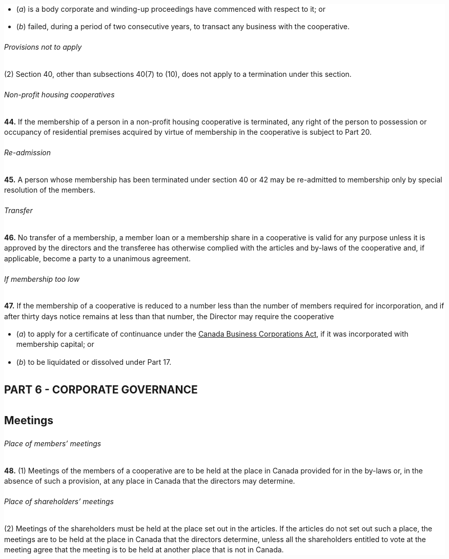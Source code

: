   * (_a_) is a body corporate and winding-up proceedings have commenced with respect to it; or

  * (_b_) failed, during a period of two consecutive years, to transact any business with the cooperative.

###### Provisions not to apply

(2) Section 40, other than subsections 40(7) to (10), does not apply to a termination under this section.

###### Non-profit housing cooperatives

**44.** If the membership of a person in a non-profit housing cooperative is terminated, any right of the person to possession or occupancy of residential premises acquired by virtue of membership in the cooperative is subject to Part 20.

###### Re-admission

**45.** A person whose membership has been terminated under section 40 or 42 may be re-admitted to membership only by special resolution of the members.

###### Transfer

**46.** No transfer of a membership, a member loan or a membership share in a cooperative is valid for any purpose unless it is approved by the directors and the transferee has otherwise complied with the articles and by-laws of the cooperative and, if applicable, become a party to a unanimous agreement.

###### If membership too low

**47.** If the membership of a cooperative is reduced to a number less than the number of members required for incorporation, and if after thirty days notice remains at less than that number, the Director may require the cooperative

  * (_a_) to apply for a certificate of continuance under the [Canada Business Corporations Act](/canada/eng/acts/C/C-44.md), if it was incorporated with membership capital; or

  * (_b_) to be liquidated or dissolved under Part 17.

## PART 6 - CORPORATE GOVERNANCE

## Meetings

###### Place of members’ meetings

**48.** (1) Meetings of the members of a cooperative are to be held at the place in Canada provided for in the by-laws or, in the absence of such a provision, at any place in Canada that the directors may determine.

###### Place of shareholders’ meetings

(2) Meetings of the shareholders must be held at the place set out in the articles. If the articles do not set out such a place, the meetings are to be held at the place in Canada that the directors determine, unless all the shareholders entitled to vote at the meeting agree that the meeting is to be held at another place that is not in Canada.
